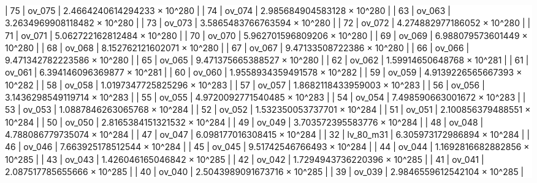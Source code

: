 | 75 | ov_075 | 2.4664240614294233 × 10^280 |
| 74 | ov_074 | 2.985684904583128 × 10^280 |
| 63 | ov_063 | 3.2634969908118482 × 10^280 |
| 73 | ov_073 | 3.5865483766763594 × 10^280 |
| 72 | ov_072 | 4.274882977186052 × 10^280 |
| 71 | ov_071 | 5.062722162812484 × 10^280 |
| 70 | ov_070 | 5.962701596809206 × 10^280 |
| 69 | ov_069 | 6.988079573601449 × 10^280 |
| 68 | ov_068 | 8.152762121602071 × 10^280 |
| 67 | ov_067 | 9.47133508722386 × 10^280 |
| 66 | ov_066 | 9.471342782223586 × 10^280 |
| 65 | ov_065 | 9.471375665388527 × 10^280 |
| 62 | ov_062 | 1.59914650648768 × 10^281 |
| 61 | ov_061 | 6.394146096369877 × 10^281 |
| 60 | ov_060 | 1.9558934359491578 × 10^282 |
| 59 | ov_059 | 4.9139226565667393 × 10^282 |
| 58 | ov_058 | 1.0197347725825296 × 10^283 |
| 57 | ov_057 | 1.8682118433959003 × 10^283 |
| 56 | ov_056 | 3.1436298549119714 × 10^283 |
| 55 | ov_055 | 4.9720092771540485 × 10^283 |
| 54 | ov_054 | 7.498590663001672 × 10^283 |
| 53 | ov_053 | 1.0887846263065768 × 10^284 |
| 52 | ov_052 | 1.532350053737701 × 10^284 |
| 51 | ov_051 | 2.100856379488551 × 10^284 |
| 50 | ov_050 | 2.8165384151321532 × 10^284 |
| 49 | ov_049 | 3.703572395583776 × 10^284 |
| 48 | ov_048 | 4.788086779735074 × 10^284 |
| 47 | ov_047 | 6.098177016308415 × 10^284 |
| 32 | lv_80_m31 | 6.305973172986894 × 10^284 |
| 46 | ov_046 | 7.663925178512544 × 10^284 |
| 45 | ov_045 | 9.51742546766493 × 10^284 |
| 44 | ov_044 | 1.1692816682882856 × 10^285 |
| 43 | ov_043 | 1.426046165046842 × 10^285 |
| 42 | ov_042 | 1.7294943736220396 × 10^285 |
| 41 | ov_041 | 2.087517785655666 × 10^285 |
| 40 | ov_040 | 2.5043989091673716 × 10^285 |
| 39 | ov_039 | 2.9846559612542104 × 10^285 |